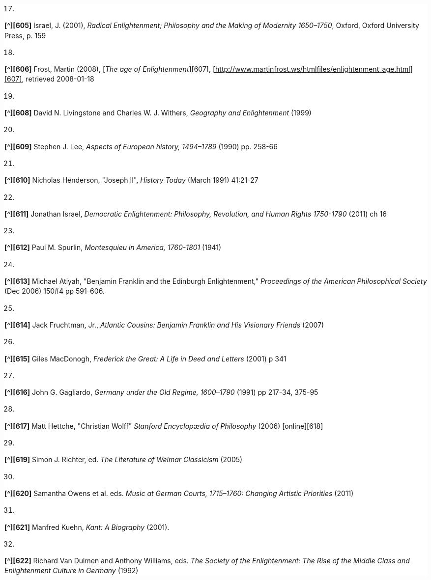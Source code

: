 17. 
**[^][605]** Israel, J. (2001), _Radical Enlightenment; Philosophy and the Making of Modernity 
1650–1750_, Oxford, Oxford University Press, p. 159 

18. 
**[^][606]** Frost, Martin (2008), [_The age of Enlightenment_][607], [http://www.martinfrost.ws/htmlfiles/enlightenment_age.html][607], 
retrieved 2008-01-18 

19. 
**[^][608]** David N. Livingstone and Charles W. J. Withers, _Geography and Enlightenment_ 
(1999)

20. 
**[^][609]** Stephen J. Lee, _Aspects of European history, 1494–1789_ (1990) pp. 258-66 

21. 
**[^][610]** Nicholas Henderson, "Joseph II", _History Today_ (March 1991) 41:21-27

22. 
**[^][611]** Jonathan Israel, _Democratic Enlightenment: Philosophy, Revolution, and Human 
Rights 1750-1790_ (2011) ch 16

23. 
**[^][612]** Paul M. Spurlin, _Montesquieu in America, 1760-1801_ (1941)

24. 
**[^][613]** Michael Atiyah, "Benjamin Franklin and the Edinburgh Enlightenment," _Proceedings 
of the American Philosophical Society_ (Dec 2006) 150#4 pp 591-606.

25. 
**[^][614]** Jack Fruchtman, Jr., _Atlantic Cousins: Benjamin Franklin and His Visionary 
Friends_ (2007)

26. 
**[^][615]** Giles MacDonogh, _Frederick the Great: A Life in Deed and Letters_ (2001) p 
341

27. 
**[^][616]** John G. Gagliardo, _Germany under the Old Regime, 1600–1790_ (1991) pp 217-34, 
375-95

28. 
**[^][617]** Matt Hettche, "Christian Wolff" _Stanford Encyclopædia of Philosophy_ (2006) 
[online][618]

29. 
**[^][619]** Simon J. Richter, ed. _The Literature of Weimar Classicism_ (2005)

30. 
**[^][620]** Samantha Owens et al. eds. _Music at German Courts, 1715–1760: Changing Artistic 
Priorities_ (2011)

31. 
**[^][621]** Manfred Kuehn, _Kant: A Biography_ (2001).

32. 
**[^][622]** Richard Van Dulmen and Anthony Williams, eds. _The Society of the Enlightenment: 
The Rise of the Middle Class and Enlightenment Culture in Germany_ (1992)
